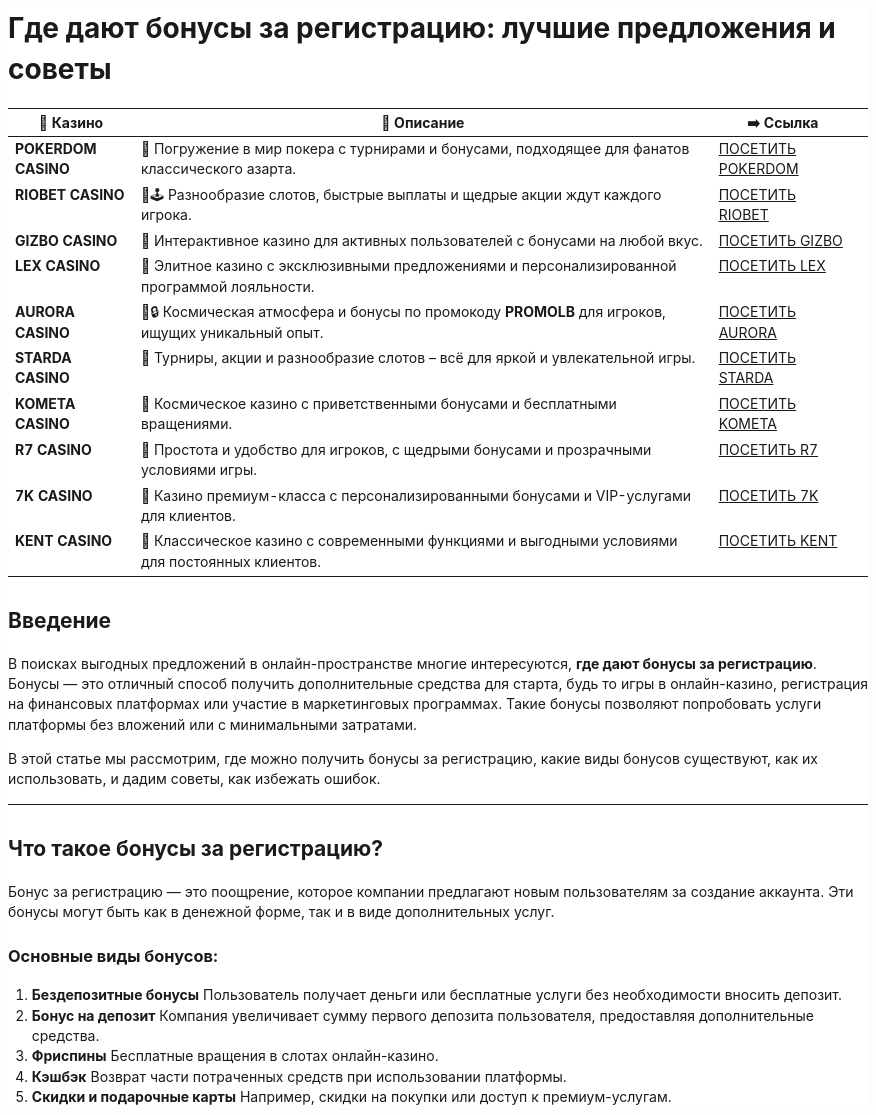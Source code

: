 # Где дают бонусы за регистрацию: лучшие предложения и советы
| 🎰 Казино           | 📜 Описание                                                                                       | ➡️ Ссылка                                                                                          |   |
| ------------------- | ------------------------------------------------------------------------------------------------- | -------------------------------------------------------------------------------------------------- | - |
| **POKERDOM CASINO** | 🎲 Погружение в мир покера с турнирами и бонусами, подходящее для фанатов классического азарта.   | [ПОСЕТИТЬ POKERDOM](https://brandplay.link/FwVc4f)                                                 |   |
| **RIOBET CASINO**   | 🌟🕹️ Разнообразие слотов, быстрые выплаты и щедрые акции ждут каждого игрока.                    | [ПОСЕТИТЬ RIOBET](https://brandplay.link/TnjsxFvH)                                                 |   |
| **GIZBO CASINO**    | 🚀 Интерактивное казино для активных пользователей с бонусами на любой вкус.                      | [ПОСЕТИТЬ GIZBO](https://brandplay.link/rvzLrVLp)                                                  |   |
| **LEX CASINO**      | 🎰 Элитное казино с эксклюзивными предложениями и персонализированной программой лояльности.      | [ПОСЕТИТЬ LEX](https://brandplay.link/VMqNXPFs)                                                    |   |
| **AURORA CASINO**   | 🌌🔒 Космическая атмосфера и бонусы по промокоду **PROMOLB** для игроков, ищущих уникальный опыт. | [ПОСЕТИТЬ AURORA](https://10trafic-stat2.com/click/668546556bcc6313411604bc/6766/13031/subaccount) |   |
| **STARDA CASINO**   | 🌠 Турниры, акции и разнообразие слотов – всё для яркой и увлекательной игры.                     | [ПОСЕТИТЬ STARDA](https://brandplay.link/HDcDrxLk)                                                 |   |
| **KOMETA CASINO**   | 💫 Космическое казино с приветственными бонусами и бесплатными вращениями.                        | [ПОСЕТИТЬ KOMETA](https://brandplay.link/jHzFFYGv)                                                 |   |
| **R7 CASINO**       | 🎯 Простота и удобство для игроков, с щедрыми бонусами и прозрачными условиями игры.              | [ПОСЕТИТЬ R7](https://brandplay.link/dByFXP7h)                                                     |   |
| **7K CASINO**       | 💎 Казино премиум-класса с персонализированными бонусами и VIP-услугами для клиентов.             | [ПОСЕТИТЬ 7K](https://brandplay.link/dd46bNgD)                                                     |   |
| **KENT CASINO**     | 🎲 Классическое казино с современными функциями и выгодными условиями для постоянных клиентов.    | [ПОСЕТИТЬ KENT](https://brandplay.link/XRH1g6Vb)                                                   |   |

## Введение

В поисках выгодных предложений в онлайн-пространстве многие интересуются, **где дают бонусы за регистрацию**. Бонусы — это отличный способ получить дополнительные средства для старта, будь то игры в онлайн-казино, регистрация на финансовых платформах или участие в маркетинговых программах. Такие бонусы позволяют попробовать услуги платформы без вложений или с минимальными затратами.

В этой статье мы рассмотрим, где можно получить бонусы за регистрацию, какие виды бонусов существуют, как их использовать, и дадим советы, как избежать ошибок.

***

## Что такое бонусы за регистрацию?

Бонус за регистрацию — это поощрение, которое компании предлагают новым пользователям за создание аккаунта. Эти бонусы могут быть как в денежной форме, так и в виде дополнительных услуг.

### Основные виды бонусов:

1. **Бездепозитные бонусы**
   Пользователь получает деньги или бесплатные услуги без необходимости вносить депозит.
2. **Бонус на депозит**
   Компания увеличивает сумму первого депозита пользователя, предоставляя дополнительные средства.
3. **Фриспины**
   Бесплатные вращения в слотах онлайн-казино.
4. **Кэшбэк**
   Возврат части потраченных средств при использовании платформы.
5. **Скидки и подарочные карты**
   Например, скидки на покупки или доступ к премиум-услугам.
